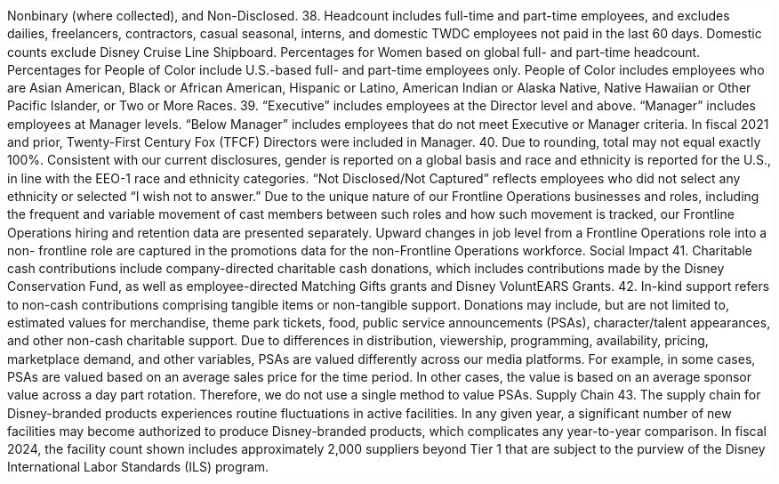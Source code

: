 Nonbinary (where collected), and Non-Disclosed.
38. Headcount includes full-time and part-time employees,
and excludes dailies, freelancers, contractors, casual
seasonal, interns, and domestic TWDC employees not
paid in the last 60 days. Domestic counts exclude Disney
Cruise Line Shipboard. Percentages for Women based on
global full- and part-time headcount. Percentages for
People of Color include U.S.-based full- and part-time
employees only. People of Color includes employees
who are Asian American, Black or African American,
Hispanic or Latino, American Indian or Alaska Native,
Native Hawaiian or Other Pacific Islander, or Two or
More Races.
39. “Executive” includes employees at the Director level and
above. “Manager” includes employees at Manager
levels. “Below Manager” includes employees that do not
meet Executive or Manager criteria. In fiscal 2021 and
prior, Twenty-First Century Fox (TFCF) Directors were
included in Manager.
40. Due to rounding, total may not equal exactly 100%.
Consistent with our current disclosures, gender is
reported on a global basis and race and ethnicity is
reported for the U.S., in line with the EEO-1 race and
ethnicity categories. “Not Disclosed/Not Captured”
reflects employees who did not select any ethnicity or
selected “I wish not to answer.” Due to the unique
nature of our Frontline Operations businesses and roles,
including the frequent and variable movement of cast
members between such roles and how such movement is
tracked, our Frontline Operations hiring and retention
data are presented separately. Upward changes in job
level from a Frontline Operations role into a non-
frontline role are captured in the promotions data for
the non-Frontline Operations workforce.
Social Impact
41. Charitable cash contributions include company-directed
charitable cash donations, which includes contributions
made by the Disney Conservation Fund, as well as
employee-directed Matching Gifts grants and Disney
VoluntEARS Grants.
42. In-kind support refers to non-cash contributions
comprising tangible items or non-tangible support.
Donations may include, but are not limited to, estimated
values for merchandise, theme park tickets, food, public
service announcements (PSAs), character/talent
appearances, and other non-cash charitable support. Due
to differences in distribution, viewership, programming,
availability, pricing, marketplace demand, and other
variables, PSAs are valued differently across our media
platforms. For example, in some cases, PSAs are valued
based on an average sales price for the time period. In
other cases, the value is based on an average sponsor
value across a day part rotation. Therefore, we do not
use a single method to value PSAs.
Supply Chain
43. The supply chain for Disney-branded products
experiences routine fluctuations in active facilities. In any
given year, a significant number of new facilities may
become authorized to produce Disney-branded products,
which complicates any year-to-year comparison. In fiscal
2024, the facility count shown includes approximately
2,000 suppliers beyond Tier 1 that are subject to the
purview of the Disney International Labor Standards
(ILS) program.